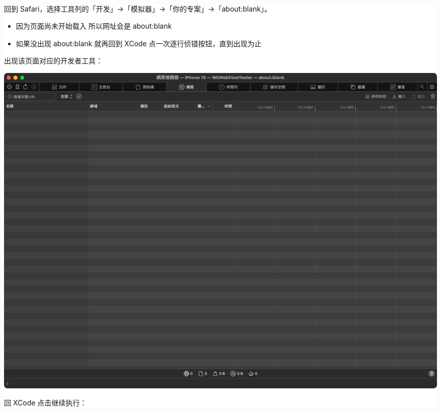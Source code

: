 

回到 Safari，选择工具列的「开发」-&gt;「模拟器」-&gt;「你的专案」-&gt;「about:blank」。



- 因为页面尚未开始载入 所以网址会是 about:blank


- 如果没出现 about:blank 就再回到 XCode 点一次逐行侦错按钮，直到出现为止



出现该页面对应的开发者工具：



![](/assets/5033090c18ba/1*kde2nIvjC8CxFBIcoVhXqg.png)



回 XCode 点击继续执行：


